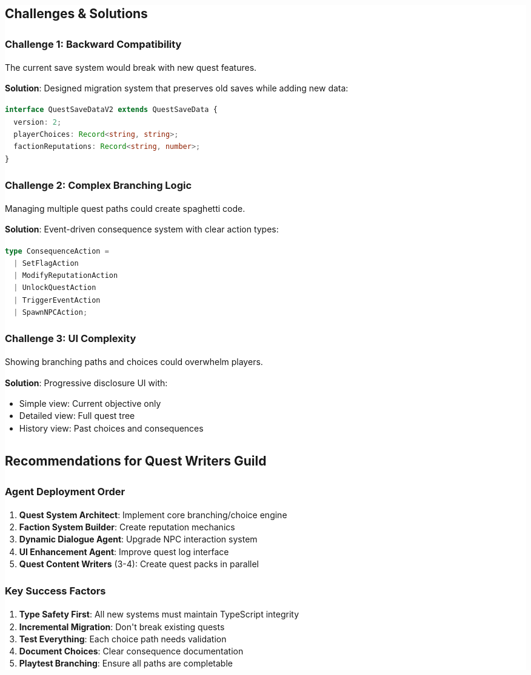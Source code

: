 ## Challenges & Solutions

### Challenge 1: Backward Compatibility
The current save system would break with new quest features.

**Solution**: Designed migration system that preserves old saves while adding new data:
```typescript
interface QuestSaveDataV2 extends QuestSaveData {
  version: 2;
  playerChoices: Record<string, string>;
  factionReputations: Record<string, number>;
}
```

### Challenge 2: Complex Branching Logic
Managing multiple quest paths could create spaghetti code.

**Solution**: Event-driven consequence system with clear action types:
```typescript
type ConsequenceAction = 
  | SetFlagAction
  | ModifyReputationAction  
  | UnlockQuestAction
  | TriggerEventAction
  | SpawnNPCAction;
```

### Challenge 3: UI Complexity
Showing branching paths and choices could overwhelm players.

**Solution**: Progressive disclosure UI with:
- Simple view: Current objective only
- Detailed view: Full quest tree
- History view: Past choices and consequences

## Recommendations for Quest Writers Guild

### Agent Deployment Order
1. **Quest System Architect**: Implement core branching/choice engine
2. **Faction System Builder**: Create reputation mechanics
3. **Dynamic Dialogue Agent**: Upgrade NPC interaction system
4. **UI Enhancement Agent**: Improve quest log interface
5. **Quest Content Writers** (3-4): Create quest packs in parallel

### Key Success Factors
1. **Type Safety First**: All new systems must maintain TypeScript integrity
2. **Incremental Migration**: Don't break existing quests
3. **Test Everything**: Each choice path needs validation
4. **Document Choices**: Clear consequence documentation
5. **Playtest Branching**: Ensure all paths are completable
